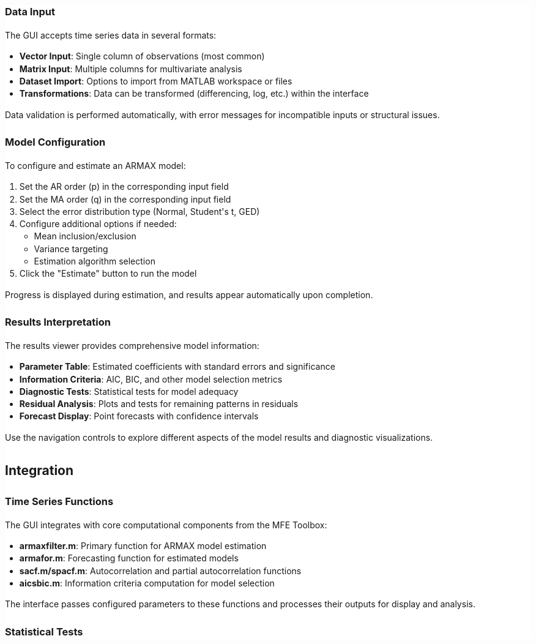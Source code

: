 ### Data Input

The GUI accepts time series data in several formats:

- **Vector Input**: Single column of observations (most common)
- **Matrix Input**: Multiple columns for multivariate analysis
- **Dataset Import**: Options to import from MATLAB workspace or files
- **Transformations**: Data can be transformed (differencing, log, etc.) within the interface

Data validation is performed automatically, with error messages for incompatible inputs or structural issues.

### Model Configuration

To configure and estimate an ARMAX model:

1. Set the AR order (p) in the corresponding input field
2. Set the MA order (q) in the corresponding input field
3. Select the error distribution type (Normal, Student's t, GED)
4. Configure additional options if needed:
   - Mean inclusion/exclusion
   - Variance targeting
   - Estimation algorithm selection
5. Click the "Estimate" button to run the model

Progress is displayed during estimation, and results appear automatically upon completion.

### Results Interpretation

The results viewer provides comprehensive model information:

- **Parameter Table**: Estimated coefficients with standard errors and significance
- **Information Criteria**: AIC, BIC, and other model selection metrics
- **Diagnostic Tests**: Statistical tests for model adequacy
- **Residual Analysis**: Plots and tests for remaining patterns in residuals
- **Forecast Display**: Point forecasts with confidence intervals

Use the navigation controls to explore different aspects of the model results and diagnostic visualizations.

## Integration

### Time Series Functions

The GUI integrates with core computational components from the MFE Toolbox:

- **armaxfilter.m**: Primary function for ARMAX model estimation
- **armafor.m**: Forecasting function for estimated models
- **sacf.m/spacf.m**: Autocorrelation and partial autocorrelation functions
- **aicsbic.m**: Information criteria computation for model selection

The interface passes configured parameters to these functions and processes their outputs for display and analysis.

### Statistical Tests
